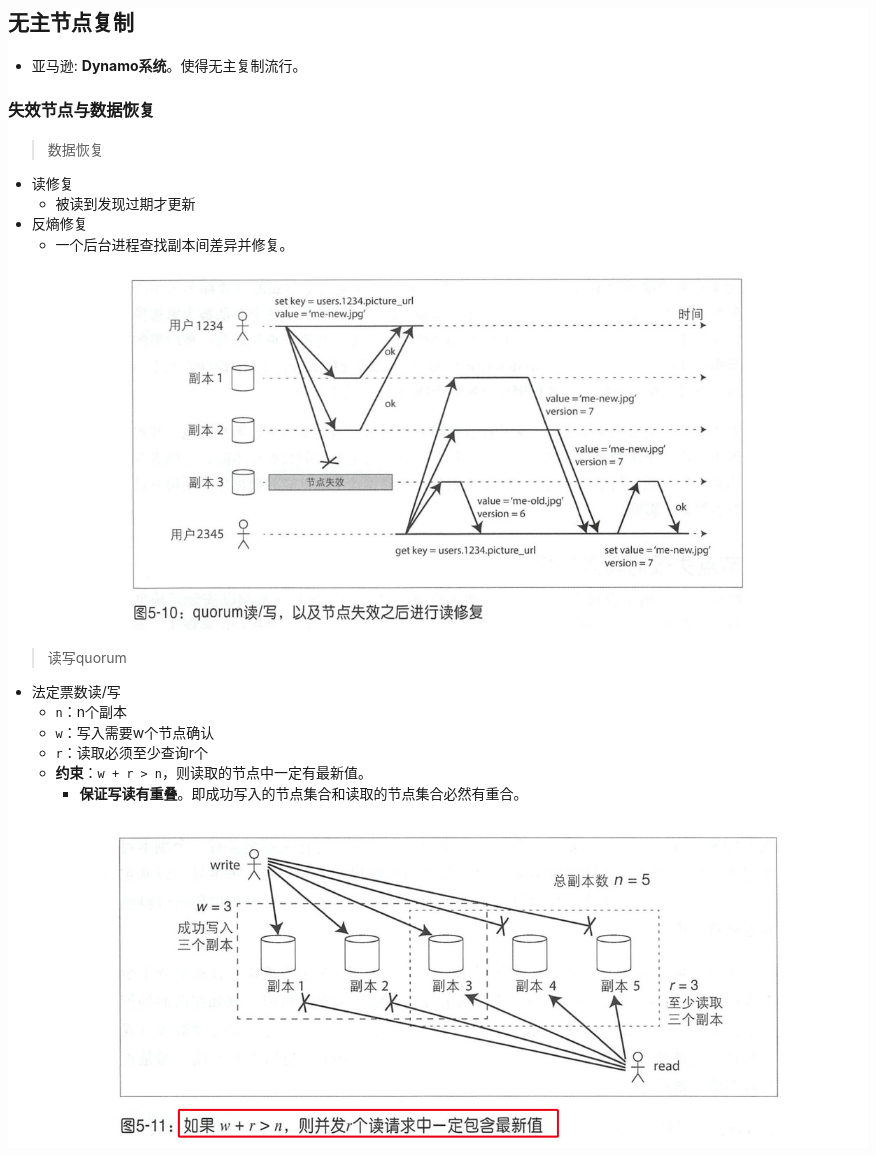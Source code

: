 ## 无主节点复制
- 亚马逊: **Dynamo系统**。使得无主复制流行。

### 失效节点与数据恢复
> 数据恢复
- 读修复
  - 被读到发现过期才更新
- 反熵修复
  - 一个后台进程查找副本间差异并修复。  
<div align="center" style="zoom:70%"><img src="./pic/2-33.png"></div>

> 读写quorum
- 法定票数读/写
  - `n`：n个副本
  - `w`：写入需要w个节点确认
  - `r`：读取必须至少查询r个
  - **约束**：`w + r > n`，则读取的节点中一定有最新值。
    - **保证写读有重叠**。即成功写入的节点集合和读取的节点集合必然有重合。
<div align="center" style="zoom:70%"><img src="./pic/2-10.png"></div>